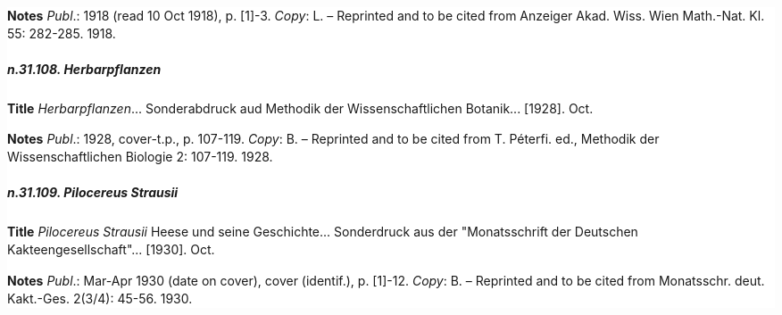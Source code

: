 **Notes**
*Publ*.: 1918 (read 10 Oct 1918), p. \[1\]-3. *Copy*: L. – Reprinted and to be cited from Anzeiger Akad. Wiss. Wien Math.-Nat. Kl. 55: 282-285. 1918.

##### n.31.108. Herbarpflanzen

**Title**
*Herbarpflanzen*... Sonderabdruck aud Methodik der Wissenschaftlichen Botanik... \[1928\]. Oct.

**Notes**
*Publ*.: 1928, cover-t.p., p. 107-119. *Copy*: B. – Reprinted and to be cited from T. Péterfi. ed., Methodik der Wissenschaftlichen Biologie 2: 107-119. 1928.

##### n.31.109. Pilocereus Strausii

**Title**
*Pilocereus Strausii* Heese und seine Geschichte... Sonderdruck aus der "Monatsschrift der Deutschen Kakteengesellschaft"... \[1930\]. Oct.

**Notes**
*Publ*.: Mar-Apr 1930 (date on cover), cover (identif.), p. \[1\]-12. *Copy*: B. – Reprinted and to be cited from Monatsschr. deut. Kakt.-Ges. 2(3/4): 45-56. 1930.

